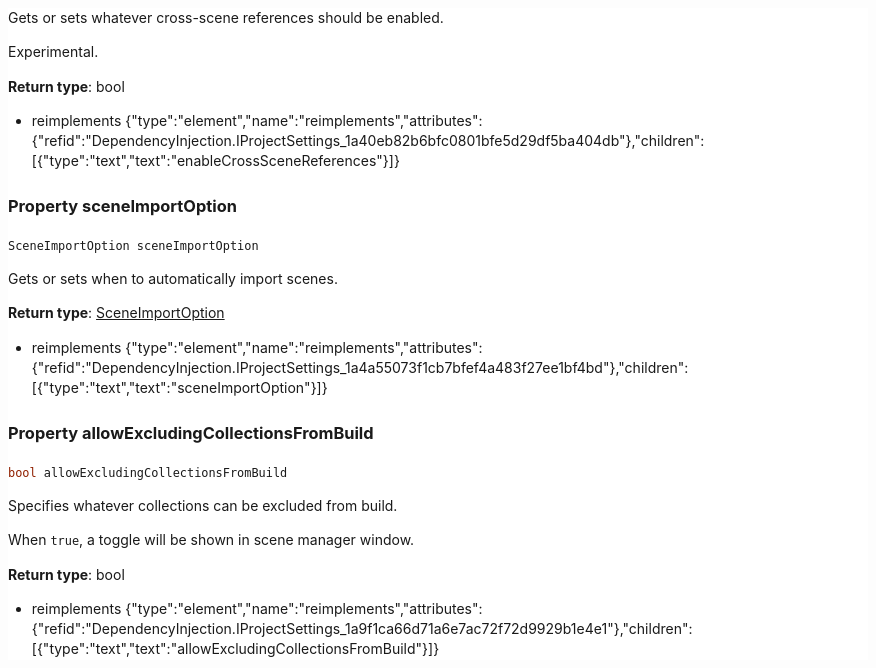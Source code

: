 Gets or sets whatever cross-scene references should be enabled.

Experimental.



**Return type**: bool




* reimplements {"type":"element","name":"reimplements","attributes":{"refid":"DependencyInjection.IProjectSettings_1a40eb82b6bfc0801bfe5d29df5ba404db"},"children":[{"type":"text","text":"enableCrossSceneReferences"}]}

<a id="Models.ASMSettings_1a4a55073f1cb7bfef4a483f27ee1bf4bd"></a>
### Property sceneImportOption





```csharp
SceneImportOption sceneImportOption
```

Gets or sets when to automatically import scenes.





**Return type**: [SceneImportOption](namespace_advanced_scene_manager_1_1_models_1_1_enums.md#namespace_advanced_scene_manager_1_1_models_1_1_enums_1a5935f202d2184bf7c56be6fc049bd4c1)




* reimplements {"type":"element","name":"reimplements","attributes":{"refid":"DependencyInjection.IProjectSettings_1a4a55073f1cb7bfef4a483f27ee1bf4bd"},"children":[{"type":"text","text":"sceneImportOption"}]}

<a id="Models.ASMSettings_1a9f1ca66d71a6e7ac72f72d9929b1e4e1"></a>
### Property allowExcludingCollectionsFromBuild





```csharp
bool allowExcludingCollectionsFromBuild
```

Specifies whatever collections can be excluded from build.

When <code>true</code>, a toggle will be shown in scene manager window.



**Return type**: bool




* reimplements {"type":"element","name":"reimplements","attributes":{"refid":"DependencyInjection.IProjectSettings_1a9f1ca66d71a6e7ac72f72d9929b1e4e1"},"children":[{"type":"text","text":"allowExcludingCollectionsFromBuild"}]}


[static]: https://img.shields.io/badge/-static-lightgrey (static)
